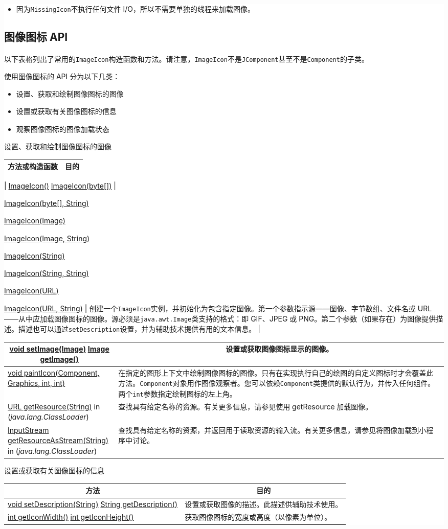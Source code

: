 +   因为`MissingIcon`不执行任何文件 I/O，所以不需要单独的线程来加载图像。

## 图像图标 API

以下表格列出了常用的`ImageIcon`构造函数和方法。请注意，`ImageIcon`不是`JComponent`甚至不是`Component`的子类。

使用图像图标的 API 分为以下几类：

+   设置、获取和绘制图像图标的图像

+   设置或获取有关图像图标的信息

+   观察图像图标的图像加载状态

设置、获取和绘制图像图标的图像

| 方法或构造函数 | 目的 |
| --- | --- |

| [ImageIcon()](https://docs.oracle.com/javase/8/docs/api/javax/swing/ImageIcon.html#ImageIcon--) [ImageIcon(byte[])](https://docs.oracle.com/javase/8/docs/api/javax/swing/ImageIcon.html#ImageIcon-byte:A-) |

[ImageIcon(byte[], String)](https://docs.oracle.com/javase/8/docs/api/javax/swing/ImageIcon.html#ImageIcon-byte:A-java.lang.String-)

[ImageIcon(Image)](https://docs.oracle.com/javase/8/docs/api/javax/swing/ImageIcon.html#ImageIcon-java.awt.Image-)

[ImageIcon(Image, String)](https://docs.oracle.com/javase/8/docs/api/javax/swing/ImageIcon.html#ImageIcon-java.awt.Image-java.lang.String-)

[ImageIcon(String)](https://docs.oracle.com/javase/8/docs/api/javax/swing/ImageIcon.html#ImageIcon-java.lang.String-)

[ImageIcon(String, String)](https://docs.oracle.com/javase/8/docs/api/javax/swing/ImageIcon.html#ImageIcon-java.lang.String-java.lang.String-)

[ImageIcon(URL)](https://docs.oracle.com/javase/8/docs/api/javax/swing/ImageIcon.html#ImageIcon-java.net.URL-)

[ImageIcon(URL, String)](https://docs.oracle.com/javase/8/docs/api/javax/swing/ImageIcon.html#ImageIcon-java.net.URL-java.lang.String-) | 创建一个`ImageIcon`实例，并初始化为包含指定图像。第一个参数指示源——图像、字节数组、文件名或 URL——从中应加载图像图标的图像。源必须是`java.awt.Image`类支持的格式：即 GIF、JPEG 或 PNG。第二个参数（如果存在）为图像提供描述。描述也可以通过`setDescription`设置，并为辅助技术提供有用的文本信息。 |

| [void setImage(Image)](https://docs.oracle.com/javase/8/docs/api/javax/swing/ImageIcon.html#setImage-java.awt.Image-) [Image getImage()](https://docs.oracle.com/javase/8/docs/api/javax/swing/ImageIcon.html#getImage--) | 设置或获取图像图标显示的图像。 |
| --- | --- |
| [void paintIcon(Component, Graphics, int, int)](https://docs.oracle.com/javase/8/docs/api/javax/swing/ImageIcon.html#paintIcon-java.awt.Component-java.awt.Graphics-int-int-) | 在指定的图形上下文中绘制图像图标的图像。只有在实现执行自己的绘图的自定义图标时才会覆盖此方法。`Component`对象用作图像观察者。您可以依赖`Component`类提供的默认行为，并传入任何组件。两个`int`参数指定绘制图标的左上角。 |
| [URL getResource(String)](https://docs.oracle.com/javase/8/docs/api/java/lang/ClassLoader.html#getResource-java.lang.String-) in (*java.lang.ClassLoader*) | 查找具有给定名称的资源。有关更多信息，请参见使用 getResource 加载图像。 |
| [InputStream getResourceAsStream(String)](https://docs.oracle.com/javase/8/docs/api/java/lang/ClassLoader.html#getResourceAsStream-java.lang.String-) in (*java.lang.ClassLoader*) | 查找具有给定名称的资源，并返回用于读取资源的输入流。有关更多信息，请参见将图像加载到小程序中讨论。 |

设置或获取有关图像图标的信息

| 方法 | 目的 |
| --- | --- |
| [void setDescription(String)](https://docs.oracle.com/javase/8/docs/api/javax/swing/ImageIcon.html#setDescription-java.lang.String-) [String getDescription()](https://docs.oracle.com/javase/8/docs/api/javax/swing/ImageIcon.html#getDescription--) | 设置或获取图像的描述。此描述供辅助技术使用。 |
| [int getIconWidth()](https://docs.oracle.com/javase/8/docs/api/javax/swing/ImageIcon.html#getIconWidth--) [int getIconHeight()](https://docs.oracle.com/javase/8/docs/api/javax/swing/ImageIcon.html#getIconHeight--) | 获取图像图标的宽度或高度（以像素为单位）。 |
